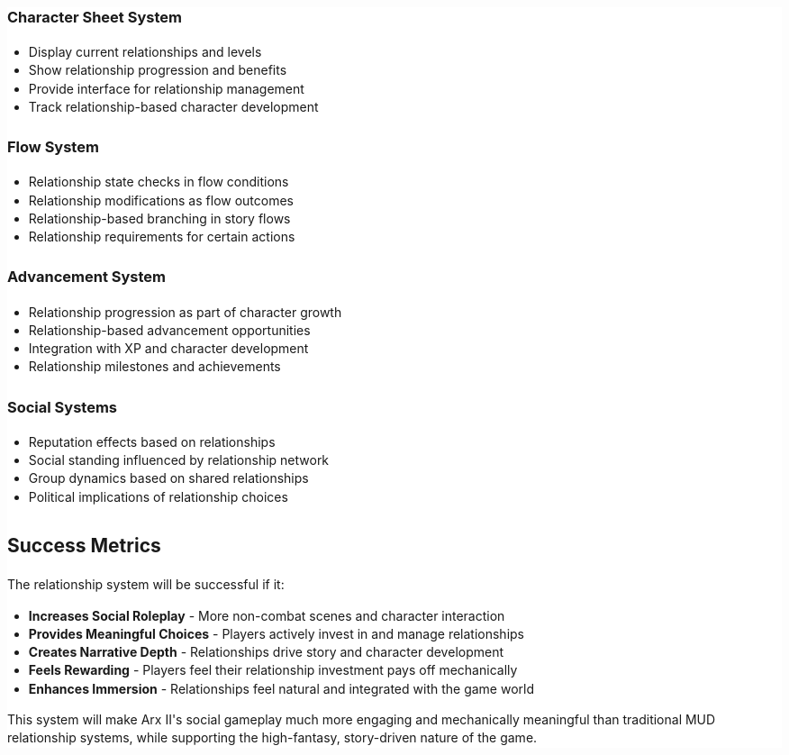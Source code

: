 ### Character Sheet System
- Display current relationships and levels
- Show relationship progression and benefits
- Provide interface for relationship management
- Track relationship-based character development

### Flow System
- Relationship state checks in flow conditions
- Relationship modifications as flow outcomes
- Relationship-based branching in story flows
- Relationship requirements for certain actions

### Advancement System
- Relationship progression as part of character growth
- Relationship-based advancement opportunities
- Integration with XP and character development
- Relationship milestones and achievements

### Social Systems
- Reputation effects based on relationships
- Social standing influenced by relationship network
- Group dynamics based on shared relationships
- Political implications of relationship choices

## Success Metrics

The relationship system will be successful if it:
- **Increases Social Roleplay** - More non-combat scenes and character interaction
- **Provides Meaningful Choices** - Players actively invest in and manage relationships
- **Creates Narrative Depth** - Relationships drive story and character development
- **Feels Rewarding** - Players feel their relationship investment pays off mechanically
- **Enhances Immersion** - Relationships feel natural and integrated with the game world

This system will make Arx II's social gameplay much more engaging and mechanically meaningful than traditional MUD relationship systems, while supporting the high-fantasy, story-driven nature of the game.

